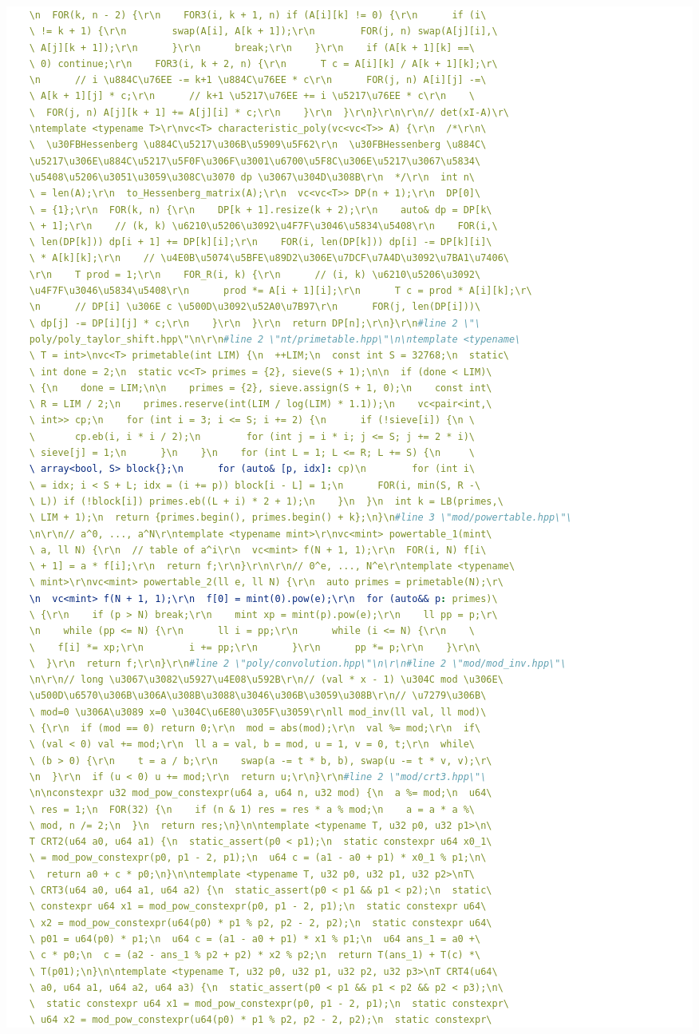 ```yaml
    \n  FOR(k, n - 2) {\r\n    FOR3(i, k + 1, n) if (A[i][k] != 0) {\r\n      if (i\
    \ != k + 1) {\r\n        swap(A[i], A[k + 1]);\r\n        FOR(j, n) swap(A[j][i],\
    \ A[j][k + 1]);\r\n      }\r\n      break;\r\n    }\r\n    if (A[k + 1][k] ==\
    \ 0) continue;\r\n    FOR3(i, k + 2, n) {\r\n      T c = A[i][k] / A[k + 1][k];\r\
    \n      // i \u884C\u76EE -= k+1 \u884C\u76EE * c\r\n      FOR(j, n) A[i][j] -=\
    \ A[k + 1][j] * c;\r\n      // k+1 \u5217\u76EE += i \u5217\u76EE * c\r\n    \
    \  FOR(j, n) A[j][k + 1] += A[j][i] * c;\r\n    }\r\n  }\r\n}\r\n\r\n// det(xI-A)\r\
    \ntemplate <typename T>\r\nvc<T> characteristic_poly(vc<vc<T>> A) {\r\n  /*\r\n\
    \  \u30FBHessenberg \u884C\u5217\u306B\u5909\u5F62\r\n  \u30FBHessenberg \u884C\
    \u5217\u306E\u884C\u5217\u5F0F\u306F\u3001\u6700\u5F8C\u306E\u5217\u3067\u5834\
    \u5408\u5206\u3051\u3059\u308C\u3070 dp \u3067\u304D\u308B\r\n  */\r\n  int n\
    \ = len(A);\r\n  to_Hessenberg_matrix(A);\r\n  vc<vc<T>> DP(n + 1);\r\n  DP[0]\
    \ = {1};\r\n  FOR(k, n) {\r\n    DP[k + 1].resize(k + 2);\r\n    auto& dp = DP[k\
    \ + 1];\r\n    // (k, k) \u6210\u5206\u3092\u4F7F\u3046\u5834\u5408\r\n    FOR(i,\
    \ len(DP[k])) dp[i + 1] += DP[k][i];\r\n    FOR(i, len(DP[k])) dp[i] -= DP[k][i]\
    \ * A[k][k];\r\n    // \u4E0B\u5074\u5BFE\u89D2\u306E\u7DCF\u7A4D\u3092\u7BA1\u7406\
    \r\n    T prod = 1;\r\n    FOR_R(i, k) {\r\n      // (i, k) \u6210\u5206\u3092\
    \u4F7F\u3046\u5834\u5408\r\n      prod *= A[i + 1][i];\r\n      T c = prod * A[i][k];\r\
    \n      // DP[i] \u306E c \u500D\u3092\u52A0\u7B97\r\n      FOR(j, len(DP[i]))\
    \ dp[j] -= DP[i][j] * c;\r\n    }\r\n  }\r\n  return DP[n];\r\n}\r\n#line 2 \"\
    poly/poly_taylor_shift.hpp\"\n\r\n#line 2 \"nt/primetable.hpp\"\n\ntemplate <typename\
    \ T = int>\nvc<T> primetable(int LIM) {\n  ++LIM;\n  const int S = 32768;\n  static\
    \ int done = 2;\n  static vc<T> primes = {2}, sieve(S + 1);\n\n  if (done < LIM)\
    \ {\n    done = LIM;\n\n    primes = {2}, sieve.assign(S + 1, 0);\n    const int\
    \ R = LIM / 2;\n    primes.reserve(int(LIM / log(LIM) * 1.1));\n    vc<pair<int,\
    \ int>> cp;\n    for (int i = 3; i <= S; i += 2) {\n      if (!sieve[i]) {\n \
    \       cp.eb(i, i * i / 2);\n        for (int j = i * i; j <= S; j += 2 * i)\
    \ sieve[j] = 1;\n      }\n    }\n    for (int L = 1; L <= R; L += S) {\n     \
    \ array<bool, S> block{};\n      for (auto& [p, idx]: cp)\n        for (int i\
    \ = idx; i < S + L; idx = (i += p)) block[i - L] = 1;\n      FOR(i, min(S, R -\
    \ L)) if (!block[i]) primes.eb((L + i) * 2 + 1);\n    }\n  }\n  int k = LB(primes,\
    \ LIM + 1);\n  return {primes.begin(), primes.begin() + k};\n}\n#line 3 \"mod/powertable.hpp\"\
    \n\r\n// a^0, ..., a^N\r\ntemplate <typename mint>\r\nvc<mint> powertable_1(mint\
    \ a, ll N) {\r\n  // table of a^i\r\n  vc<mint> f(N + 1, 1);\r\n  FOR(i, N) f[i\
    \ + 1] = a * f[i];\r\n  return f;\r\n}\r\n\r\n// 0^e, ..., N^e\r\ntemplate <typename\
    \ mint>\r\nvc<mint> powertable_2(ll e, ll N) {\r\n  auto primes = primetable(N);\r\
    \n  vc<mint> f(N + 1, 1);\r\n  f[0] = mint(0).pow(e);\r\n  for (auto&& p: primes)\
    \ {\r\n    if (p > N) break;\r\n    mint xp = mint(p).pow(e);\r\n    ll pp = p;\r\
    \n    while (pp <= N) {\r\n      ll i = pp;\r\n      while (i <= N) {\r\n    \
    \    f[i] *= xp;\r\n        i += pp;\r\n      }\r\n      pp *= p;\r\n    }\r\n\
    \  }\r\n  return f;\r\n}\r\n#line 2 \"poly/convolution.hpp\"\n\r\n#line 2 \"mod/mod_inv.hpp\"\
    \n\r\n// long \u3067\u3082\u5927\u4E08\u592B\r\n// (val * x - 1) \u304C mod \u306E\
    \u500D\u6570\u306B\u306A\u308B\u3088\u3046\u306B\u3059\u308B\r\n// \u7279\u306B\
    \ mod=0 \u306A\u3089 x=0 \u304C\u6E80\u305F\u3059\r\nll mod_inv(ll val, ll mod)\
    \ {\r\n  if (mod == 0) return 0;\r\n  mod = abs(mod);\r\n  val %= mod;\r\n  if\
    \ (val < 0) val += mod;\r\n  ll a = val, b = mod, u = 1, v = 0, t;\r\n  while\
    \ (b > 0) {\r\n    t = a / b;\r\n    swap(a -= t * b, b), swap(u -= t * v, v);\r\
    \n  }\r\n  if (u < 0) u += mod;\r\n  return u;\r\n}\r\n#line 2 \"mod/crt3.hpp\"\
    \n\nconstexpr u32 mod_pow_constexpr(u64 a, u64 n, u32 mod) {\n  a %= mod;\n  u64\
    \ res = 1;\n  FOR(32) {\n    if (n & 1) res = res * a % mod;\n    a = a * a %\
    \ mod, n /= 2;\n  }\n  return res;\n}\n\ntemplate <typename T, u32 p0, u32 p1>\n\
    T CRT2(u64 a0, u64 a1) {\n  static_assert(p0 < p1);\n  static constexpr u64 x0_1\
    \ = mod_pow_constexpr(p0, p1 - 2, p1);\n  u64 c = (a1 - a0 + p1) * x0_1 % p1;\n\
    \  return a0 + c * p0;\n}\n\ntemplate <typename T, u32 p0, u32 p1, u32 p2>\nT\
    \ CRT3(u64 a0, u64 a1, u64 a2) {\n  static_assert(p0 < p1 && p1 < p2);\n  static\
    \ constexpr u64 x1 = mod_pow_constexpr(p0, p1 - 2, p1);\n  static constexpr u64\
    \ x2 = mod_pow_constexpr(u64(p0) * p1 % p2, p2 - 2, p2);\n  static constexpr u64\
    \ p01 = u64(p0) * p1;\n  u64 c = (a1 - a0 + p1) * x1 % p1;\n  u64 ans_1 = a0 +\
    \ c * p0;\n  c = (a2 - ans_1 % p2 + p2) * x2 % p2;\n  return T(ans_1) + T(c) *\
    \ T(p01);\n}\n\ntemplate <typename T, u32 p0, u32 p1, u32 p2, u32 p3>\nT CRT4(u64\
    \ a0, u64 a1, u64 a2, u64 a3) {\n  static_assert(p0 < p1 && p1 < p2 && p2 < p3);\n\
    \  static constexpr u64 x1 = mod_pow_constexpr(p0, p1 - 2, p1);\n  static constexpr\
    \ u64 x2 = mod_pow_constexpr(u64(p0) * p1 % p2, p2 - 2, p2);\n  static constexpr\
```
